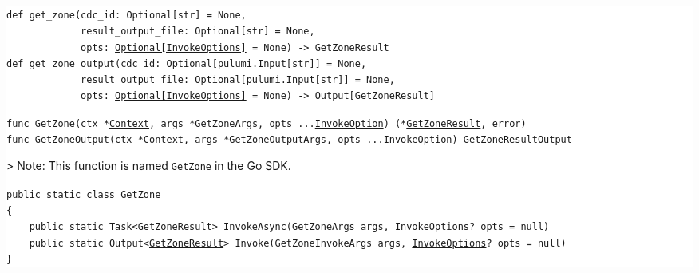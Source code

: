
<div>
<pulumi-choosable type="language" values="python">
<div class="highlight"><pre class="chroma"><code class="language-python" data-lang="python"
><span class="k">def </span>get_zone<span class="p">(</span><span class="nx">cdc_id</span><span class="p">:</span> <span class="nx">Optional[str]</span> = None<span class="p">,</span>
             <span class="nx">result_output_file</span><span class="p">:</span> <span class="nx">Optional[str]</span> = None<span class="p">,</span>
             <span class="nx">opts</span><span class="p">:</span> <span class="nx"><a href="/docs/reference/pkg/python/pulumi/#pulumi.InvokeOptions">Optional[InvokeOptions]</a></span> = None<span class="p">) -&gt;</span> <span>GetZoneResult</span
><span class="k">
def </span>get_zone_output<span class="p">(</span><span class="nx">cdc_id</span><span class="p">:</span> <span class="nx">Optional[pulumi.Input[str]]</span> = None<span class="p">,</span>
             <span class="nx">result_output_file</span><span class="p">:</span> <span class="nx">Optional[pulumi.Input[str]]</span> = None<span class="p">,</span>
             <span class="nx">opts</span><span class="p">:</span> <span class="nx"><a href="/docs/reference/pkg/python/pulumi/#pulumi.InvokeOptions">Optional[InvokeOptions]</a></span> = None<span class="p">) -&gt;</span> <span>Output[GetZoneResult]</span
></code></pre></div>
</pulumi-choosable>
</div>


<div>
<pulumi-choosable type="language" values="go">
<div class="highlight"><pre class="chroma"><code class="language-go" data-lang="go"
><span class="k">func </span>GetZone<span class="p">(</span><span class="nx">ctx</span><span class="p"> *</span><span class="nx"><a href="https://pkg.go.dev/github.com/pulumi/pulumi/sdk/v3/go/pulumi?tab=doc#Context">Context</a></span><span class="p">,</span> <span class="nx">args</span><span class="p"> *</span><span class="nx">GetZoneArgs</span><span class="p">,</span> <span class="nx">opts</span><span class="p"> ...</span><span class="nx"><a href="https://pkg.go.dev/github.com/pulumi/pulumi/sdk/v3/go/pulumi?tab=doc#InvokeOption">InvokeOption</a></span><span class="p">) (*<span class="nx"><a href="#result">GetZoneResult</a></span>, error)</span
><span class="k">
func </span>GetZoneOutput<span class="p">(</span><span class="nx">ctx</span><span class="p"> *</span><span class="nx"><a href="https://pkg.go.dev/github.com/pulumi/pulumi/sdk/v3/go/pulumi?tab=doc#Context">Context</a></span><span class="p">,</span> <span class="nx">args</span><span class="p"> *</span><span class="nx">GetZoneOutputArgs</span><span class="p">,</span> <span class="nx">opts</span><span class="p"> ...</span><span class="nx"><a href="https://pkg.go.dev/github.com/pulumi/pulumi/sdk/v3/go/pulumi?tab=doc#InvokeOption">InvokeOption</a></span><span class="p">) GetZoneResultOutput</span
></code></pre></div>

&gt; Note: This function is named `GetZone` in the Go SDK.

</pulumi-choosable>
</div>


<div>
<pulumi-choosable type="language" values="csharp">
<div class="highlight"><pre class="chroma"><code class="language-csharp" data-lang="csharp"><span class="k">public static class </span><span class="nx">GetZone </span><span class="p">
{</span><span class="k">
    public static </span>Task&lt;<span class="nx"><a href="#result">GetZoneResult</a></span>> <span class="p">InvokeAsync(</span><span class="nx">GetZoneArgs</span><span class="p"> </span><span class="nx">args<span class="p">,</span> <span class="nx"><a href="/docs/reference/pkg/dotnet/Pulumi/Pulumi.InvokeOptions.html">InvokeOptions</a></span><span class="p">? </span><span class="nx">opts = null<span class="p">)</span><span class="k">
    public static </span>Output&lt;<span class="nx"><a href="#result">GetZoneResult</a></span>> <span class="p">Invoke(</span><span class="nx">GetZoneInvokeArgs</span><span class="p"> </span><span class="nx">args<span class="p">,</span> <span class="nx"><a href="/docs/reference/pkg/dotnet/Pulumi/Pulumi.InvokeOptions.html">InvokeOptions</a></span><span class="p">? </span><span class="nx">opts = null<span class="p">)</span><span class="p">
}</span></code></pre></div>
</pulumi-choosable>
</div>